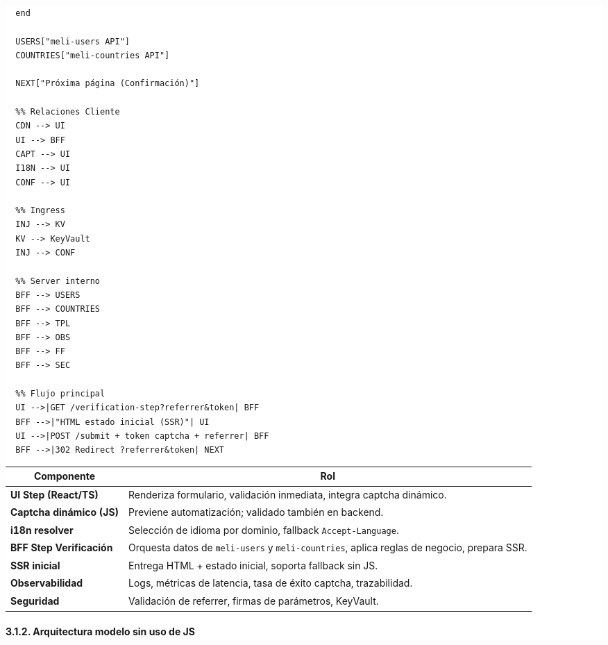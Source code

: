 ```mermaid
  end

  USERS["meli-users API"]
  COUNTRIES["meli-countries API"]

  NEXT["Próxima página (Confirmación)"]

  %% Relaciones Cliente
  CDN --> UI
  UI --> BFF
  CAPT --> UI
  I18N --> UI
  CONF --> UI

  %% Ingress
  INJ --> KV
  KV --> KeyVault
  INJ --> CONF

  %% Server interno
  BFF --> USERS
  BFF --> COUNTRIES
  BFF --> TPL
  BFF --> OBS
  BFF --> FF
  BFF --> SEC

  %% Flujo principal
  UI -->|GET /verification-step?referrer&token| BFF
  BFF -->|"HTML estado inicial (SSR)"| UI
  UI -->|POST /submit + token captcha + referrer| BFF
  BFF -->|302 Redirect ?referrer&token| NEXT
```

| Componente                | Rol                                                                                       |
| ------------------------- | ----------------------------------------------------------------------------------------- |
| **UI Step (React/TS)**    | Renderiza formulario, validación inmediata, integra captcha dinámico.                     |
| **Captcha dinámico (JS)** | Previene automatización; validado también en backend.                                     |
| **i18n resolver**         | Selección de idioma por dominio, fallback `Accept-Language`.                              |
| **BFF Step Verificación** | Orquesta datos de `meli-users` y `meli-countries`, aplica reglas de negocio, prepara SSR. |
| **SSR inicial**           | Entrega HTML + estado inicial, soporta fallback sin JS.                                   |
| **Observabilidad**        | Logs, métricas de latencia, tasa de éxito captcha, trazabilidad.                          |
| **Seguridad**             | Validación de referrer, firmas de parámetros, KeyVault.                                |


#### 3.1.2. Arquitectura modelo sin uso de JS
